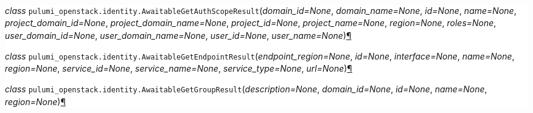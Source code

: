 <em class="property">class </em><code class="sig-prename descclassname">pulumi_openstack.identity.</code><code class="sig-name descname">AwaitableGetAuthScopeResult</code><span class="sig-paren">(</span><em class="sig-param"><span class="n">domain_id</span><span class="o">=</span><span class="default_value">None</span></em>, <em class="sig-param"><span class="n">domain_name</span><span class="o">=</span><span class="default_value">None</span></em>, <em class="sig-param"><span class="n">id</span><span class="o">=</span><span class="default_value">None</span></em>, <em class="sig-param"><span class="n">name</span><span class="o">=</span><span class="default_value">None</span></em>, <em class="sig-param"><span class="n">project_domain_id</span><span class="o">=</span><span class="default_value">None</span></em>, <em class="sig-param"><span class="n">project_domain_name</span><span class="o">=</span><span class="default_value">None</span></em>, <em class="sig-param"><span class="n">project_id</span><span class="o">=</span><span class="default_value">None</span></em>, <em class="sig-param"><span class="n">project_name</span><span class="o">=</span><span class="default_value">None</span></em>, <em class="sig-param"><span class="n">region</span><span class="o">=</span><span class="default_value">None</span></em>, <em class="sig-param"><span class="n">roles</span><span class="o">=</span><span class="default_value">None</span></em>, <em class="sig-param"><span class="n">user_domain_id</span><span class="o">=</span><span class="default_value">None</span></em>, <em class="sig-param"><span class="n">user_domain_name</span><span class="o">=</span><span class="default_value">None</span></em>, <em class="sig-param"><span class="n">user_id</span><span class="o">=</span><span class="default_value">None</span></em>, <em class="sig-param"><span class="n">user_name</span><span class="o">=</span><span class="default_value">None</span></em><span class="sig-paren">)</span><a class="headerlink" href="#pulumi_openstack.identity.AwaitableGetAuthScopeResult" title="Permalink to this definition">¶</a></dt>
<dd></dd></dl>

<dl class="py class">
<dt id="pulumi_openstack.identity.AwaitableGetEndpointResult">
<em class="property">class </em><code class="sig-prename descclassname">pulumi_openstack.identity.</code><code class="sig-name descname">AwaitableGetEndpointResult</code><span class="sig-paren">(</span><em class="sig-param"><span class="n">endpoint_region</span><span class="o">=</span><span class="default_value">None</span></em>, <em class="sig-param"><span class="n">id</span><span class="o">=</span><span class="default_value">None</span></em>, <em class="sig-param"><span class="n">interface</span><span class="o">=</span><span class="default_value">None</span></em>, <em class="sig-param"><span class="n">name</span><span class="o">=</span><span class="default_value">None</span></em>, <em class="sig-param"><span class="n">region</span><span class="o">=</span><span class="default_value">None</span></em>, <em class="sig-param"><span class="n">service_id</span><span class="o">=</span><span class="default_value">None</span></em>, <em class="sig-param"><span class="n">service_name</span><span class="o">=</span><span class="default_value">None</span></em>, <em class="sig-param"><span class="n">service_type</span><span class="o">=</span><span class="default_value">None</span></em>, <em class="sig-param"><span class="n">url</span><span class="o">=</span><span class="default_value">None</span></em><span class="sig-paren">)</span><a class="headerlink" href="#pulumi_openstack.identity.AwaitableGetEndpointResult" title="Permalink to this definition">¶</a></dt>
<dd></dd></dl>

<dl class="py class">
<dt id="pulumi_openstack.identity.AwaitableGetGroupResult">
<em class="property">class </em><code class="sig-prename descclassname">pulumi_openstack.identity.</code><code class="sig-name descname">AwaitableGetGroupResult</code><span class="sig-paren">(</span><em class="sig-param"><span class="n">description</span><span class="o">=</span><span class="default_value">None</span></em>, <em class="sig-param"><span class="n">domain_id</span><span class="o">=</span><span class="default_value">None</span></em>, <em class="sig-param"><span class="n">id</span><span class="o">=</span><span class="default_value">None</span></em>, <em class="sig-param"><span class="n">name</span><span class="o">=</span><span class="default_value">None</span></em>, <em class="sig-param"><span class="n">region</span><span class="o">=</span><span class="default_value">None</span></em><span class="sig-paren">)</span><a class="headerlink" href="#pulumi_openstack.identity.AwaitableGetGroupResult" title="Permalink to this definition">¶</a></dt>
<dd></dd></dl>
